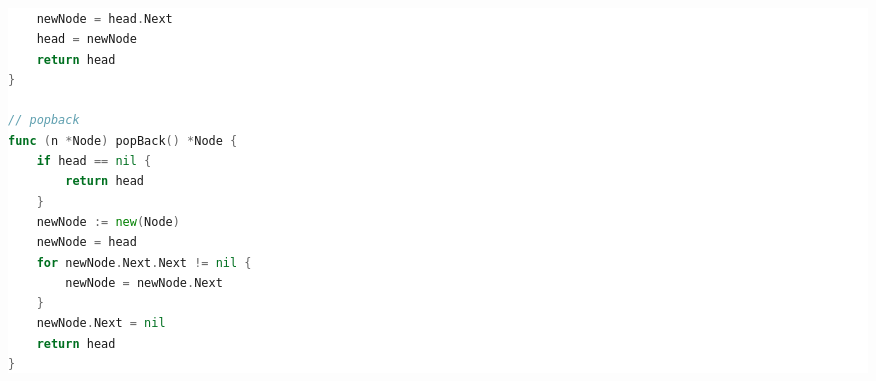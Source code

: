 ```go
	newNode = head.Next
	head = newNode
	return head
}

// popback
func (n *Node) popBack() *Node {
	if head == nil {
		return head
	}
	newNode := new(Node)
	newNode = head
	for newNode.Next.Next != nil {
		newNode = newNode.Next
	}
	newNode.Next = nil
	return head
}
```


